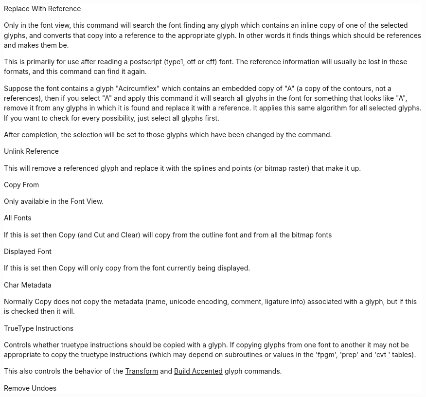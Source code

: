 Replace With Reference

Only in the font view, this command will search the font finding any
glyph which contains an inline copy of one of the selected glyphs, and
converts that copy into a reference to the appropriate glyph. In other
words it finds things which should be references and makes them be.

This is primarily for use after reading a postscript (type1, otf or cff)
font. The reference information will usually be lost in these formats,
and this command can find it again.

Suppose the font contains a glyph "Acircumflex" which contains an
embedded copy of "A" (a copy of the contours, not a references), then if
you select "A" and apply this command it will search all glyphs in the
font for something that looks like "A", remove it from any glyphs in
which it is found and replace it with a reference. It applies this same
algorithm for all selected glyphs. If you want to check for every
possibility, just select all glyphs first.

After completion, the selection will be set to those glyphs which have
been changed by the command.

Unlink Reference

This will remove a referenced glyph and replace it with the splines and
points (or bitmap raster) that make it up.

Copy From

Only available in the Font View.

All Fonts

If this is set then Copy (and Cut and Clear) will copy from the outline
font and from all the bitmap fonts

Displayed Font

If this is set then Copy will only copy from the font currently being
displayed.

Char Metadata

Normally Copy does not copy the metadata (name, unicode encoding,
comment, ligature info) associated with a glyph, but if this is checked
then it will.

TrueType Instructions

Controls whether truetype instructions should be copied with a glyph. If
copying glyphs from one font to another it may not be appropriate to
copy the truetype instructions (which may depend on subroutines or
values in the 'fpgm', 'prep' and 'cvt ' tables).

This also controls the behavior of the
[Transform](elementmenu.html#Transform) and [Build
Accented](elementmenu.html#Accented) glyph commands.

Remove Undoes
